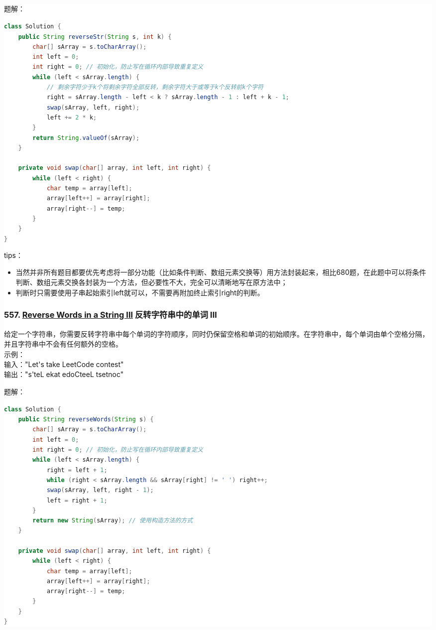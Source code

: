 题解：

```java
class Solution {
    public String reverseStr(String s, int k) {
        char[] sArray = s.toCharArray();
        int left = 0;
        int right = 0; // 初始化，防止写在循环内部导致重复定义
        while (left < sArray.length) {
            // 剩余字符少于k个将剩余字符全部反转，剩余字符大于或等于k个反转前k个字符
            right = sArray.length - left < k ? sArray.length - 1 : left + k - 1;
            swap(sArray, left, right);
            left += 2 * k;
        }
        return String.valueOf(sArray);
    }

    private void swap(char[] array, int left, int right) {
        while (left < right) {
            char temp = array[left];
            array[left++] = array[right];
            array[right--] = temp;
        }
    }
}
```

tips：

- 当然并非所有题目都要优先考虑将一部分功能（比如条件判断、数组元素交换等）用方法封装起来，相比680题，在此题中可以将条件判断、数组元素交换各封装为一个方法，但必要性不大，完全可以清晰地写在原方法中；
- 判断时只需要使用子串起始索引left就可以，不需要再附加终止索引right的判断。

### 557. [Reverse Words in a String III](https://leetcode-cn.com/problems/reverse-words-in-a-string-iii/) 反转字符串中的单词 III

给定一个字符串，你需要反转字符串中每个单词的字符顺序，同时仍保留空格和单词的初始顺序。在字符串中，每个单词由单个空格分隔，并且字符串中不会有任何额外的空格。  
示例：  
输入："Let's take LeetCode contest"  
输出："s'teL ekat edoCteeL tsetnoc"

题解：

```java
class Solution {
    public String reverseWords(String s) {
        char[] sArray = s.toCharArray();
        int left = 0;
        int right = 0; // 初始化，防止写在循环内部导致重复定义
        while (left < sArray.length) {
            right = left + 1;
            while (right < sArray.length && sArray[right] != ' ') right++;
            swap(sArray, left, right - 1);
            left = right + 1;
        }
        return new String(sArray); // 使用构造方法的方式
    }

    private void swap(char[] array, int left, int right) {
        while (left < right) {
            char temp = array[left];
            array[left++] = array[right];
            array[right--] = temp;
        }
    }
}
```